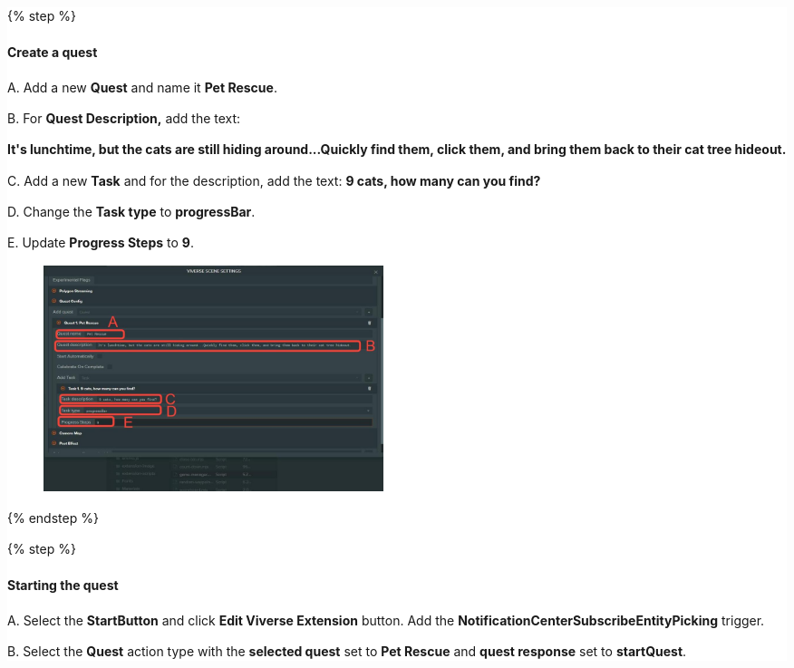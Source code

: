 {% step %}
#### Create a quest

A. Add a new **Quest** and name it **Pet Rescue**.

B. For **Quest Description,** add the text:

**It's lunchtime, but the cats are still hiding around...Quickly find them, click them, and bring them back to their cat tree hideout.**

C. Add a new **Task** and for the description, add the text: **9 cats, how many can you find?**

D. Change the **Task type** to **progressBar**.

E. Update **Progress Steps** to **9**.

<figure><img src="../../.gitbook/assets/image (600).png" alt="" width="375"><figcaption></figcaption></figure>
{% endstep %}

{% step %}
#### Starting the quest

A. Select the **StartButton** and click **Edit Viverse Extension** button. Add the **NotificationCenterSubscribeEntityPicking** trigger.

B. Select the **Quest** action type with the **selected quest** set to **Pet Rescue** and **quest response** set to **startQuest**.
